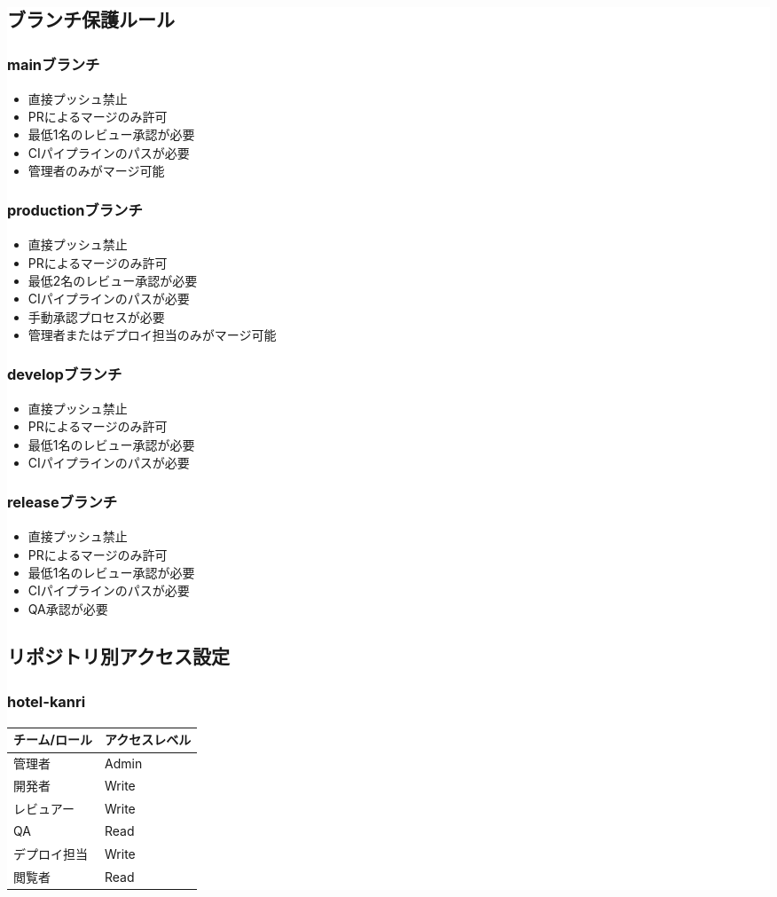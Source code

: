 ## ブランチ保護ルール

### mainブランチ

- 直接プッシュ禁止
- PRによるマージのみ許可
- 最低1名のレビュー承認が必要
- CIパイプラインのパスが必要
- 管理者のみがマージ可能

### productionブランチ

- 直接プッシュ禁止
- PRによるマージのみ許可
- 最低2名のレビュー承認が必要
- CIパイプラインのパスが必要
- 手動承認プロセスが必要
- 管理者またはデプロイ担当のみがマージ可能

### developブランチ

- 直接プッシュ禁止
- PRによるマージのみ許可
- 最低1名のレビュー承認が必要
- CIパイプラインのパスが必要

### releaseブランチ

- 直接プッシュ禁止
- PRによるマージのみ許可
- 最低1名のレビュー承認が必要
- CIパイプラインのパスが必要
- QA承認が必要

## リポジトリ別アクセス設定

### hotel-kanri

| チーム/ロール | アクセスレベル |
|--------------|--------------|
| 管理者 | Admin |
| 開発者 | Write |
| レビュアー | Write |
| QA | Read |
| デプロイ担当 | Write |
| 閲覧者 | Read |

